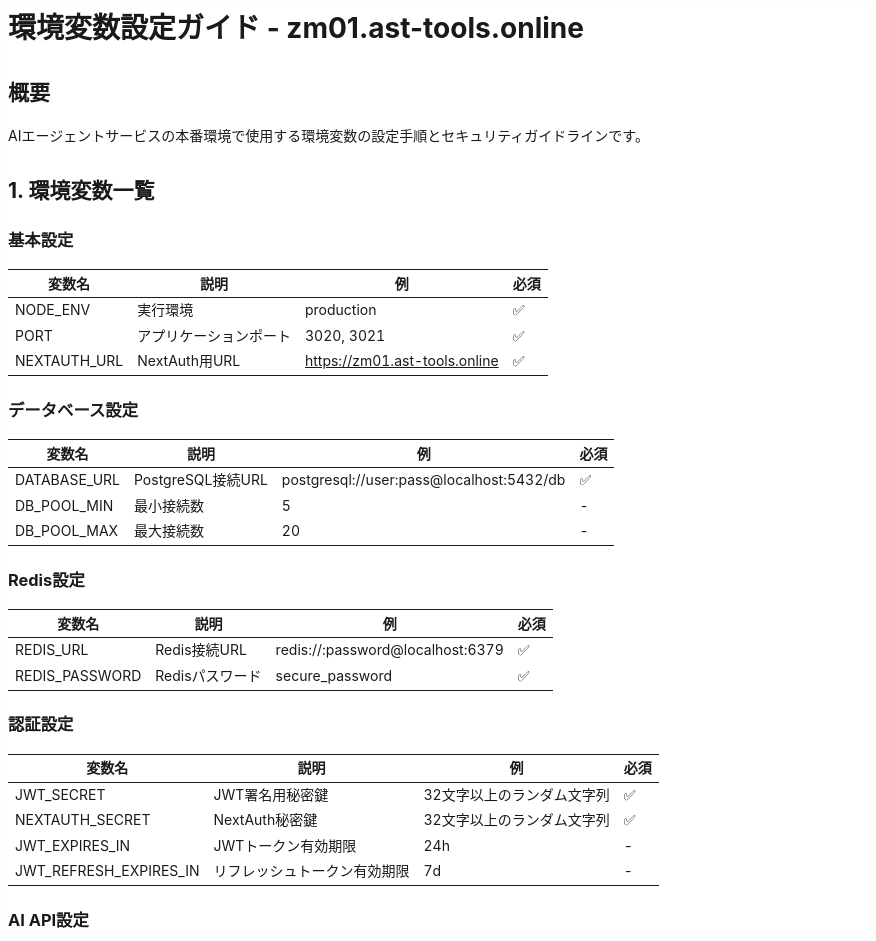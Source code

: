 # 環境変数設定ガイド - zm01.ast-tools.online

## 概要

AIエージェントサービスの本番環境で使用する環境変数の設定手順とセキュリティガイドラインです。

## 1. 環境変数一覧

### 基本設定

| 変数名 | 説明 | 例 | 必須 |
|--------|------|----|----|
| NODE_ENV | 実行環境 | production | ✅ |
| PORT | アプリケーションポート | 3020, 3021 | ✅ |
| NEXTAUTH_URL | NextAuth用URL | https://zm01.ast-tools.online | ✅ |

### データベース設定

| 変数名 | 説明 | 例 | 必須 |
|--------|------|----|----|
| DATABASE_URL | PostgreSQL接続URL | postgresql://user:pass@localhost:5432/db | ✅ |
| DB_POOL_MIN | 最小接続数 | 5 | - |
| DB_POOL_MAX | 最大接続数 | 20 | - |

### Redis設定

| 変数名 | 説明 | 例 | 必須 |
|--------|------|----|----|
| REDIS_URL | Redis接続URL | redis://:password@localhost:6379 | ✅ |
| REDIS_PASSWORD | Redisパスワード | secure_password | ✅ |

### 認証設定

| 変数名 | 説明 | 例 | 必須 |
|--------|------|----|----|
| JWT_SECRET | JWT署名用秘密鍵 | 32文字以上のランダム文字列 | ✅ |
| NEXTAUTH_SECRET | NextAuth秘密鍵 | 32文字以上のランダム文字列 | ✅ |
| JWT_EXPIRES_IN | JWTトークン有効期限 | 24h | - |
| JWT_REFRESH_EXPIRES_IN | リフレッシュトークン有効期限 | 7d | - |

### AI API設定

